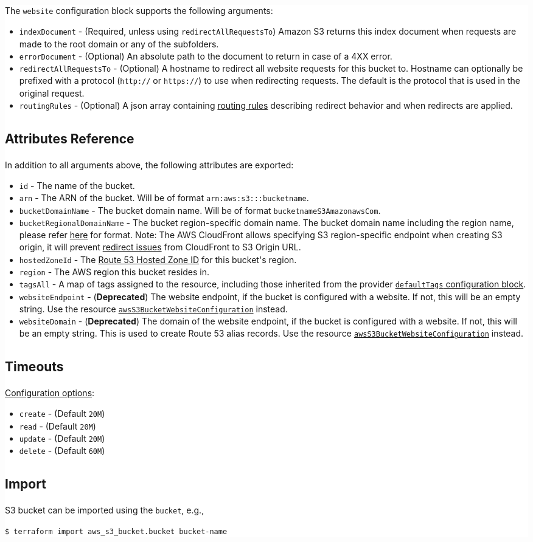 The `website` configuration block supports the following arguments:

* `indexDocument` - (Required, unless using `redirectAllRequestsTo`) Amazon S3 returns this index document when requests are made to the root domain or any of the subfolders.
* `errorDocument` - (Optional) An absolute path to the document to return in case of a 4XX error.
* `redirectAllRequestsTo` - (Optional) A hostname to redirect all website requests for this bucket to. Hostname can optionally be prefixed with a protocol (`http://` or `https://`) to use when redirecting requests. The default is the protocol that is used in the original request.
* `routingRules` - (Optional) A json array containing [routing rules](https://docs.aws.amazon.com/AWSCloudFormation/latest/UserGuide/aws-properties-s3-websiteconfiguration-routingrules.html)
  describing redirect behavior and when redirects are applied.

## Attributes Reference

In addition to all arguments above, the following attributes are exported:

* `id` - The name of the bucket.
* `arn` - The ARN of the bucket. Will be of format `arn:aws:s3:::bucketname`.
* `bucketDomainName` - The bucket domain name. Will be of format `bucketnameS3AmazonawsCom`.
* `bucketRegionalDomainName` - The bucket region-specific domain name. The bucket domain name including the region name, please refer [here](https://docs.aws.amazon.com/general/latest/gr/rande.html#s3_region) for format. Note: The AWS CloudFront allows specifying S3 region-specific endpoint when creating S3 origin, it will prevent [redirect issues](https://forums.aws.amazon.com/thread.jspa?threadID=216814) from CloudFront to S3 Origin URL.
* `hostedZoneId` - The [Route 53 Hosted Zone ID](https://docs.aws.amazon.com/general/latest/gr/rande.html#s3_website_region_endpoints) for this bucket's region.
* `region` - The AWS region this bucket resides in.
* `tagsAll` - A map of tags assigned to the resource, including those inherited from the provider [`defaultTags` configuration block](https://registry.terraform.io/providers/hashicorp/aws/latest/docs#default_tags-configuration-block).
* `websiteEndpoint` - (**Deprecated**) The website endpoint, if the bucket is configured with a website. If not, this will be an empty string. Use the resource [`awsS3BucketWebsiteConfiguration`](s3_bucket_website_configuration.html.markdown) instead.
* `websiteDomain` - (**Deprecated**) The domain of the website endpoint, if the bucket is configured with a website. If not, this will be an empty string. This is used to create Route 53 alias records. Use the resource [`awsS3BucketWebsiteConfiguration`](s3_bucket_website_configuration.html.markdown) instead.

## Timeouts

[Configuration options](https://developer.hashicorp.com/terraform/language/resources/syntax#operation-timeouts):

* `create` - (Default `20M`)
* `read` - (Default `20M`)
* `update` - (Default `20M`)
* `delete` - (Default `60M`)

## Import

S3 bucket can be imported using the `bucket`, e.g.,

```console
$ terraform import aws_s3_bucket.bucket bucket-name
```

